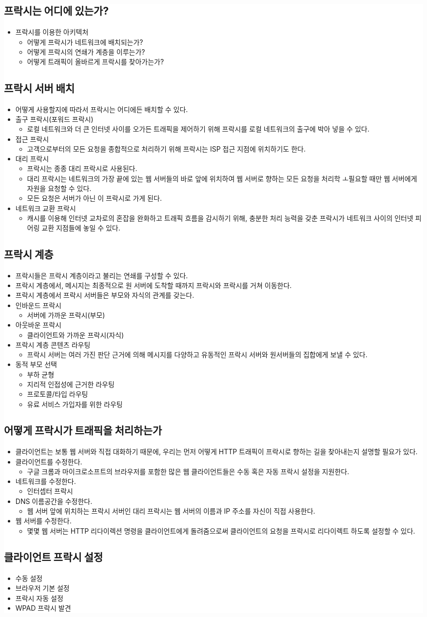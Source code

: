 ## 프락시는 어디에 있는가?
- 프락시를 이용한 아키텍처
    - 어떻게 프락시가 네트워크에 배치되는가?
    - 어떻게 프락시의 연쇄가 계층을 이루는가?
    - 어떻게 트래픽이 올바르게 프락시를 찾아가는가?

## 프락시 서버 배치
- 어떻게 사용할지에 따라서 프락시는 어디에든 배치할 수 있다.
- 출구 프락시(포워드 프락시)
    - 로컬 네트워크와 더 큰 인터넷 사이를 오가든 트래픽을 제어하기 위해 프락시를 로컬 네트워크의 출구에 박아 넣을 수 있다.
- 접근 프락시
    - 고객으로부터의 모든 요청을 종합적으로 처리하기 위해 프락시는 ISP 접근 지점에 위치하기도 한다.
- 대리 프락시
    - 프락시는 종종 대리 프락시로 사용된다.
    - 대리 프락시는 네트워크의 가장 끝에 있는 웹 서버들의 바로 앞에 위치하여 웹 서버로 향하는 모든 요청을 처리학 ㅗ필요할 때만 웹 서버에게 자원을 요청할 수 있다.
    - 모든 요청은 서버가 아닌 이 프락시로 가게 된다.
- 네트워크 교환 프락시
    - 캐시를 이용해 인터넷 교차로의 혼잡을 완화하고 트래픽 흐름을 감시하기 위해, 충분한 처리 능력을 갖춘 프락시가 네트워크 사이의 인터넷 피어링 교환 지점들에 놓일 수 있다.

## 프락시 계층
- 프락시들은 프락시 계층이라고 불리는 연쇄를 구성할 수 있다.
- 프락시 계층에서, 메시지는 최종적으로 원 서버에 도착할 때까지 프락시와 프락시를 거쳐 이동한다.
- 프락시 계층에서 프락시 서버들은 부모와 자식의 관계를 갖는다. 
- 인바운드 프락시
    - 서버에 가까운 프락시(부모)
- 아웃바운 프락시
    - 클라이언트와 가까운 프락시(자식)
- 프락시 계층 콘텐츠 라우팅
    - 프락시 서버는 여러 가진 판단 근거에 의해 메시지를 다양하고 유동적인 프락시 서버와 원서버들의 집합에게 보낼 수 있다.
- 동적 부모 선택
    - 부하 균형
    - 지리적 인접성에 근거한 라우팅
    - 프로토콜/타입 라우팅
    - 유료 서비스 가입자를 위한 라우팅

## 어떻게 프락시가 트래픽을 처리하는가
- 클라이언트는 보통 웹 서버와 직접 대화하기 때문에, 우리는 먼저 어떻게 HTTP 트래픽이 프락시로 향하는 길을 찾아내는지 설명할 필요가 있다.
- 클라이언트를 수정한다.
    - 구글 크롬과 마이크로소프트의 브라우저를 포함한 많은 웹 클라이언트들은 수동 혹은 자동 프락시 설정을 지원한다.
- 네트워크를 수정한다.
    - 인터셉터 프락시
- DNS 이름공간을 수정한다.
    - 웹 서버 앞에 위치하는 프락시 서버인 대리 프락시는 웹 서버의 이름과 IP 주소를 자신이 직접 사용한다.
- 웹 서버를 수정한다.
    - 몇몇 웹 서버는 HTTP 리다이렉션 명령을 클라이언트에게 돌려줌으로써 클라이언트의 요청을 프락시로 리다이렉트 하도록 설정할 수 있다.

## 클라이언트 프락시 설정
- 수동 설정
- 브라우저 기본 설정
- 프락시 자동 설정
- WPAD 프락시 발견
